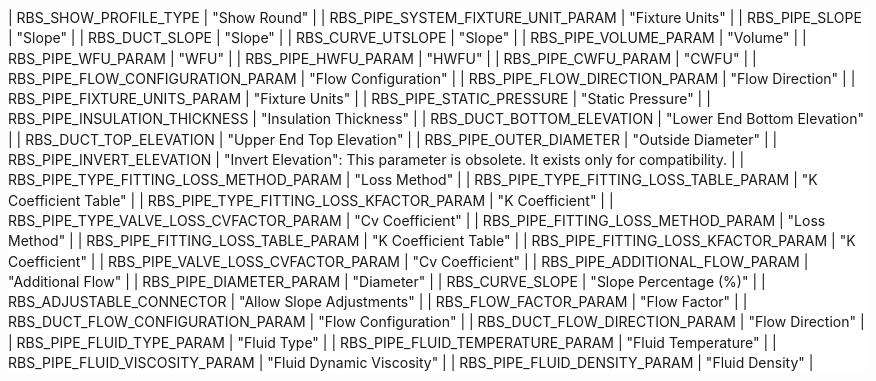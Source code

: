 | RBS_SHOW_PROFILE_TYPE | "Show Round" |
| RBS_PIPE_SYSTEM_FIXTURE_UNIT_PARAM | "Fixture Units" |
| RBS_PIPE_SLOPE | "Slope" |
| RBS_DUCT_SLOPE | "Slope" |
| RBS_CURVE_UTSLOPE | "Slope" |
| RBS_PIPE_VOLUME_PARAM | "Volume" |
| RBS_PIPE_WFU_PARAM | "WFU" |
| RBS_PIPE_HWFU_PARAM | "HWFU" |
| RBS_PIPE_CWFU_PARAM | "CWFU" |
| RBS_PIPE_FLOW_CONFIGURATION_PARAM | "Flow Configuration" |
| RBS_PIPE_FLOW_DIRECTION_PARAM | "Flow Direction" |
| RBS_PIPE_FIXTURE_UNITS_PARAM | "Fixture Units" |
| RBS_PIPE_STATIC_PRESSURE | "Static Pressure" |
| RBS_PIPE_INSULATION_THICKNESS | "Insulation Thickness" |
| RBS_DUCT_BOTTOM_ELEVATION | "Lower End Bottom Elevation" |
| RBS_DUCT_TOP_ELEVATION | "Upper End Top Elevation" |
| RBS_PIPE_OUTER_DIAMETER | "Outside Diameter" |
| RBS_PIPE_INVERT_ELEVATION | "Invert Elevation": This parameter is obsolete. It exists only for compatibility. |
| RBS_PIPE_TYPE_FITTING_LOSS_METHOD_PARAM | "Loss Method" |
| RBS_PIPE_TYPE_FITTING_LOSS_TABLE_PARAM | "K Coefficient Table" |
| RBS_PIPE_TYPE_FITTING_LOSS_KFACTOR_PARAM | "K Coefficient" |
| RBS_PIPE_TYPE_VALVE_LOSS_CVFACTOR_PARAM | "Cv Coefficient" |
| RBS_PIPE_FITTING_LOSS_METHOD_PARAM | "Loss Method" |
| RBS_PIPE_FITTING_LOSS_TABLE_PARAM | "K Coefficient Table" |
| RBS_PIPE_FITTING_LOSS_KFACTOR_PARAM | "K Coefficient" |
| RBS_PIPE_VALVE_LOSS_CVFACTOR_PARAM | "Cv Coefficient" |
| RBS_PIPE_ADDITIONAL_FLOW_PARAM | "Additional Flow" |
| RBS_PIPE_DIAMETER_PARAM | "Diameter" |
| RBS_CURVE_SLOPE | "Slope Percentage (%)" |
| RBS_ADJUSTABLE_CONNECTOR | "Allow Slope Adjustments" |
| RBS_FLOW_FACTOR_PARAM | "Flow Factor" |
| RBS_DUCT_FLOW_CONFIGURATION_PARAM | "Flow Configuration" |
| RBS_DUCT_FLOW_DIRECTION_PARAM | "Flow Direction" |
| RBS_PIPE_FLUID_TYPE_PARAM | "Fluid Type" |
| RBS_PIPE_FLUID_TEMPERATURE_PARAM | "Fluid Temperature" |
| RBS_PIPE_FLUID_VISCOSITY_PARAM | "Fluid Dynamic Viscosity" |
| RBS_PIPE_FLUID_DENSITY_PARAM | "Fluid Density" |
